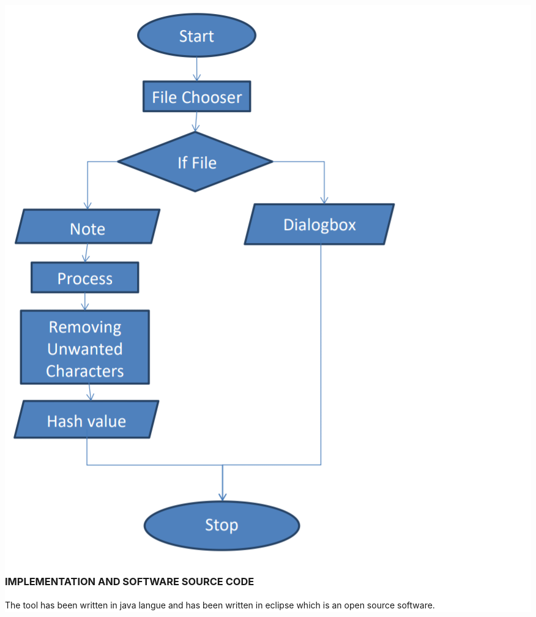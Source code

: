 ![Flowchart Image](https://github.com/ChetankumarSB/File-Tampering-Checker/blob/master/assets/Flowchart.png?raw=true)

### IMPLEMENTATION AND SOFTWARE SOURCE CODE
The tool has been written in java langue and has been written in eclipse
which is an open source software.
